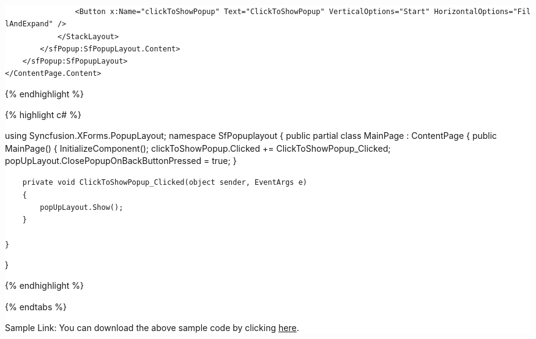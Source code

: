                     <Button x:Name="clickToShowPopup" Text="ClickToShowPopup" VerticalOptions="Start" HorizontalOptions="FillAndExpand" />
                </StackLayout>
            </sfPopup:SfPopupLayout.Content>
        </sfPopup:SfPopupLayout>
    </ContentPage.Content>
</ContentPage>

{% endhighlight %}

{% highlight c# %}

using Syncfusion.XForms.PopupLayout;
namespace SfPopuplayout
{
	public partial class MainPage : ContentPage
	{
        public MainPage()
        {
            InitializeComponent();
            clickToShowPopup.Clicked += ClickToShowPopup_Clicked;
            popUpLayout.ClosePopupOnBackButtonPressed = true;
        }

        private void ClickToShowPopup_Clicked(object sender, EventArgs e)
        {
            popUpLayout.Show();
        }

    }
}

{% endhighlight %}

{% endtabs %}

Sample Link: You can download the above sample code by clicking [here](http://www.syncfusion.com/downloads/support/directtrac/general/ze/backbutton_SfPopuplayout2034060256).